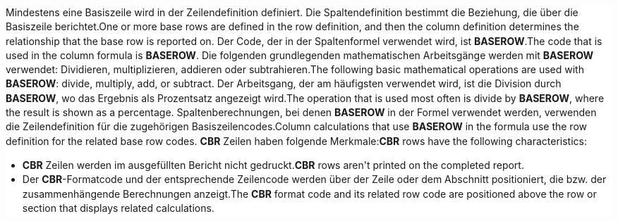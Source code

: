 <span data-ttu-id="7aada-278">Mindestens eine Basiszeile wird in der Zeilendefinition definiert. Die Spaltendefinition bestimmt die Beziehung, die über die Basiszeile berichtet.</span><span class="sxs-lookup"><span data-stu-id="7aada-278">One or more base rows are defined in the row definition, and then the column definition determines the relationship that the base row is reported on.</span></span> <span data-ttu-id="7aada-279">Der Code, der in der Spaltenformel verwendet wird, ist **BASEROW**.</span><span class="sxs-lookup"><span data-stu-id="7aada-279">The code that is used in the column formula is **BASEROW**.</span></span> <span data-ttu-id="7aada-280">Die folgenden grundlegenden mathematischen Arbeitsgänge werden mit **BASEROW** verwendet: Dividieren, multiplizieren, addieren oder subtrahieren.</span><span class="sxs-lookup"><span data-stu-id="7aada-280">The following basic mathematical operations are used with **BASEROW**: divide, multiply, add, or subtract.</span></span> <span data-ttu-id="7aada-281">Der Arbeitsgang, der am häufigsten verwendet wird, ist die Division durch **BASEROW**, wo das Ergebnis als Prozentsatz angezeigt wird.</span><span class="sxs-lookup"><span data-stu-id="7aada-281">The operation that is used most often is divide by **BASEROW**, where the result is shown as a percentage.</span></span> <span data-ttu-id="7aada-282">Spaltenberechnungen, bei denen **BASEROW** in der Formel verwendet werden, verwenden die Zeilendefinition für die zugehörigen Basiszeilencodes.</span><span class="sxs-lookup"><span data-stu-id="7aada-282">Column calculations that use **BASEROW** in the formula use the row definition for the related base row codes.</span></span> <span data-ttu-id="7aada-283">**CBR** Zeilen haben folgende Merkmale:</span><span class="sxs-lookup"><span data-stu-id="7aada-283">**CBR** rows have the following characteristics:</span></span>

-   <span data-ttu-id="7aada-284">**CBR** Zeilen werden im ausgefüllten Bericht nicht gedruckt.</span><span class="sxs-lookup"><span data-stu-id="7aada-284">**CBR** rows aren't printed on the completed report.</span></span>
-   <span data-ttu-id="7aada-285">Der **CBR**-Formatcode und der entsprechende Zeilencode werden über der Zeile oder dem Abschnitt positioniert, die bzw. der zusammenhängende Berechnungen anzeigt.</span><span class="sxs-lookup"><span data-stu-id="7aada-285">The **CBR** format code and its related row code are positioned above the row or section that displays related calculations.</span></span>
